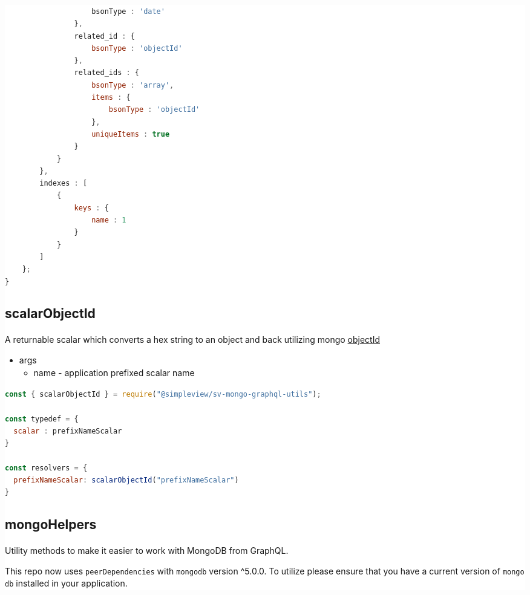 ```js
					bsonType : 'date'
				},
				related_id : {
					bsonType : 'objectId'
				},
				related_ids : {
					bsonType : 'array',
					items : {
						bsonType : 'objectId'
					},
					uniqueItems : true
				}
			}
		},
		indexes : [
			{
				keys : {
					name : 1
				}
			}
		]
	};
}
```

## scalarObjectId
A returnable scalar which converts a hex string to an object and back utilizing mongo [objectId](https://docs.mongodb.com/manual/reference/method/ObjectId/) 

* args
  * name - application prefixed scalar name

```js
const { scalarObjectId } = require("@simpleview/sv-mongo-graphql-utils");

const typedef = {
  scalar : prefixNameScalar
}

const resolvers = {
  prefixNameScalar: scalarObjectId("prefixNameScalar")
}

```

## mongoHelpers

Utility methods to make it easier to work with MongoDB from GraphQL.

This repo now uses `peerDependencies` with `mongodb` version ^5.0.0. To utilize please ensure that you have a current version of `mongodb` installed in your application.
